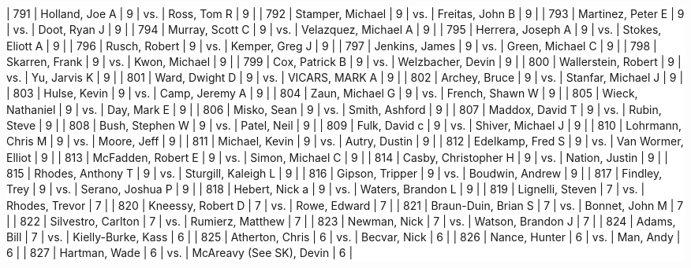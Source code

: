 | 791 | Holland, Joe A |  9 | vs. | Ross, Tom R |  9 |
| 792 | Stamper, Michael |  9 | vs. | Freitas, John B |  9 |
| 793 | Martinez, Peter E |  9 | vs. | Doot, Ryan J |  9 |
| 794 | Murray, Scott C |  9 | vs. | Velazquez, Michael A |  9 |
| 795 | Herrera, Joseph A |  9 | vs. | Stokes, Eliott A |  9 |
| 796 | Rusch, Robert |  9 | vs. | Kemper, Greg J |  9 |
| 797 | Jenkins, James |  9 | vs. | Green, Michael C |  9 |
| 798 | Skarren, Frank |  9 | vs. | Kwon, Michael |  9 |
| 799 | Cox, Patrick B |  9 | vs. | Welzbacher, Devin |  9 |
| 800 | Wallerstein, Robert |  9 | vs. | Yu, Jarvis K |  9 |
| 801 | Ward, Dwight D |  9 | vs. | VICARS, MARK A |  9 |
| 802 | Archey, Bruce |  9 | vs. | Stanfar, Michael J |  9 |
| 803 | Hulse, Kevin |  9 | vs. | Camp, Jeremy A |  9 |
| 804 | Zaun, Michael G |  9 | vs. | French, Shawn W |  9 |
| 805 | Wieck, Nathaniel |  9 | vs. | Day, Mark E |  9 |
| 806 | Misko, Sean |  9 | vs. | Smith, Ashford |  9 |
| 807 | Maddox, David T |  9 | vs. | Rubin, Steve |  9 |
| 808 | Bush, Stephen W |  9 | vs. | Patel, Neil |  9 |
| 809 | Fulk, David c |  9 | vs. | Shiver, Michael J |  9 |
| 810 | Lohrmann, Chris M |  9 | vs. | Moore, Jeff |  9 |
| 811 | Michael, Kevin |  9 | vs. | Autry, Dustin |  9 |
| 812 | Edelkamp, Fred S |  9 | vs. | Van Wormer, Elliot |  9 |
| 813 | McFadden, Robert E |  9 | vs. | Simon, Michael C |  9 |
| 814 | Casby, Christopher H |  9 | vs. | Nation, Justin |  9 |
| 815 | Rhodes, Anthony T |  9 | vs. | Sturgill, Kaleigh L |  9 |
| 816 | Gipson, Tripper |  9 | vs. | Boudwin, Andrew |  9 |
| 817 | Findley, Trey |  9 | vs. | Serano, Joshua P |  9 |
| 818 | Hebert, Nick a |  9 | vs. | Waters, Brandon L |  9 |
| 819 | Lignelli, Steven |  7 | vs. | Rhodes, Trevor |  7 |
| 820 | Kneessy, Robert D |  7 | vs. | Rowe, Edward |  7 |
| 821 | Braun-Duin, Brian S |  7 | vs. | Bonnet, John M |  7 |
| 822 | Silvestro, Carlton |  7 | vs. | Rumierz, Matthew |  7 |
| 823 | Newman, Nick |  7 | vs. | Watson, Brandon J |  7 |
| 824 | Adams, Bill |  7 | vs. | Kielly-Burke, Kass |  6 |
| 825 | Atherton, Chris |  6 | vs. | Becvar, Nick |  6 |
| 826 | Nance, Hunter |  6 | vs. | Man, Andy |  6 |
| 827 | Hartman, Wade |  6 | vs. | McAreavy (See SK), Devin |  6 |